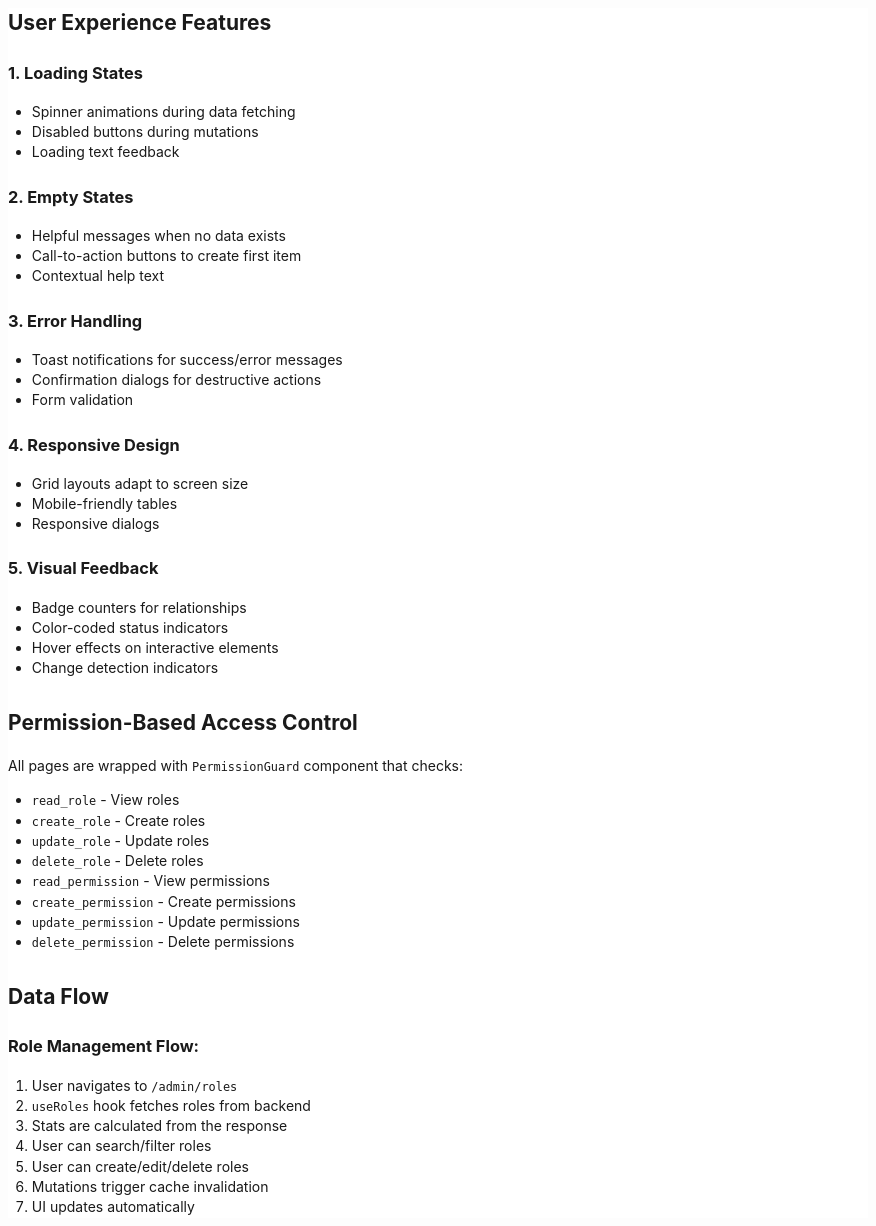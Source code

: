 ## User Experience Features

### 1. Loading States
- Spinner animations during data fetching
- Disabled buttons during mutations
- Loading text feedback

### 2. Empty States
- Helpful messages when no data exists
- Call-to-action buttons to create first item
- Contextual help text

### 3. Error Handling
- Toast notifications for success/error messages
- Confirmation dialogs for destructive actions
- Form validation

### 4. Responsive Design
- Grid layouts adapt to screen size
- Mobile-friendly tables
- Responsive dialogs

### 5. Visual Feedback
- Badge counters for relationships
- Color-coded status indicators
- Hover effects on interactive elements
- Change detection indicators

## Permission-Based Access Control

All pages are wrapped with `PermissionGuard` component that checks:
- `read_role` - View roles
- `create_role` - Create roles
- `update_role` - Update roles
- `delete_role` - Delete roles
- `read_permission` - View permissions
- `create_permission` - Create permissions
- `update_permission` - Update permissions
- `delete_permission` - Delete permissions

## Data Flow

### Role Management Flow:
1. User navigates to `/admin/roles`
2. `useRoles` hook fetches roles from backend
3. Stats are calculated from the response
4. User can search/filter roles
5. User can create/edit/delete roles
6. Mutations trigger cache invalidation
7. UI updates automatically

